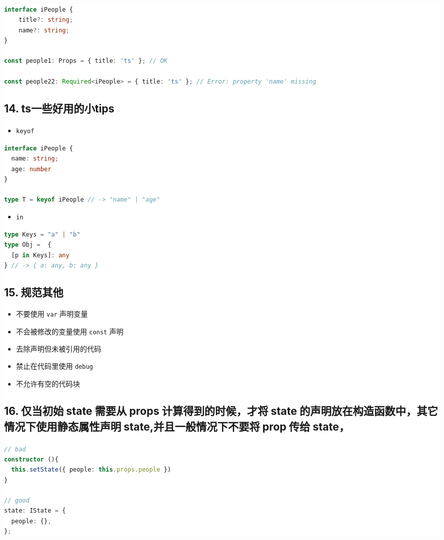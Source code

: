 ```ts
interface iPeople {
    title?: string;
    name?: string;
}

const people1: Props = { title: 'ts' }; // OK

const people22: Required<iPeople> = { title: 'ts' }; // Error: property 'name' missing
```

## 14. ts一些好用的小tips

* `keyof`

```ts
interface iPeople {
  name: string;
  age: number
}

type T = keyof iPeople // -> "name" | "age"
```

* `in`

```ts
type Keys = "a" | "b"
type Obj =  {
  [p in Keys]: any
} // -> { a: any, b: any }
```

## 15. 规范其他

* 不要使用 `var` 声明变量

* 不会被修改的变量使用 `const` 声明

* 去除声明但未被引用的代码

* 禁止在代码里使用 `debug`

* 不允许有空的代码块

## 16. 仅当初始 state 需要从 props 计算得到的时候，才将 state 的声明放在构造函数中，其它情况下使用静态属性声明 state,并且一般情况下不要将 prop 传给 state，

```ts
// bad
constructor (){
  this.setState({ people: this.props.people })
}

// good
state: IState = {
  people: {},
};
```


  [propName: string]: any;